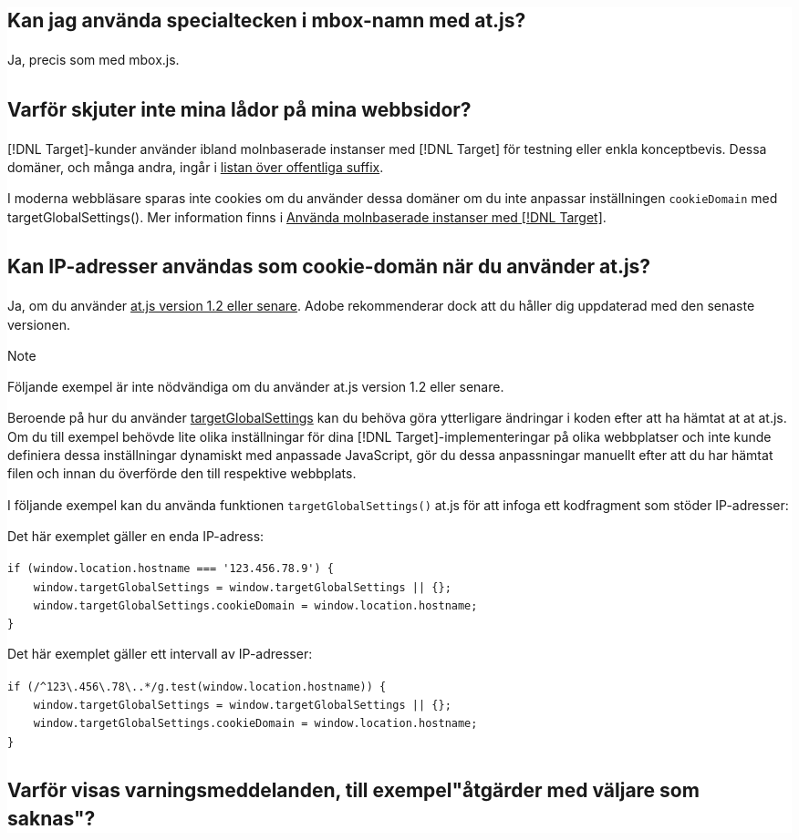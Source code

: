 ## Kan jag använda specialtecken i mbox-namn med at.js?

Ja, precis som med mbox.js.

## Varför skjuter inte mina lådor på mina webbsidor?

[!DNL Target]-kunder använder ibland molnbaserade instanser med [!DNL Target] för testning eller enkla konceptbevis. Dessa domäner, och många andra, ingår i [listan över offentliga suffix](https://publicsuffix.org/list/public_suffix_list.dat).

I moderna webbläsare sparas inte cookies om du använder dessa domäner om du inte anpassar inställningen `cookieDomain` med targetGlobalSettings(). Mer information finns i [Använda molnbaserade instanser med  [!DNL Target]](/help/dev/implement/client-side/target-debugging-atjs/targeting-using-cloud-based-instances.md).

## Kan IP-adresser användas som cookie-domän när du använder at.js?

Ja, om du använder [at.js version 1.2 eller senare](/help/dev/implement/client-side/atjs/target-atjs-versions.md). Adobe rekommenderar dock att du håller dig uppdaterad med den senaste versionen.

>[!NOTE]
>
>Följande exempel är inte nödvändiga om du använder at.js version 1.2 eller senare.

Beroende på hur du använder [targetGlobalSettings](/help/dev/implement/client-side/atjs/atjs-functions/targetglobalsettings.md) kan du behöva göra ytterligare ändringar i koden efter att ha hämtat at at at.js. Om du till exempel behövde lite olika inställningar för dina [!DNL Target]-implementeringar på olika webbplatser och inte kunde definiera dessa inställningar dynamiskt med anpassade JavaScript, gör du dessa anpassningar manuellt efter att du har hämtat filen och innan du överförde den till respektive webbplats.

I följande exempel kan du använda funktionen `targetGlobalSettings()` at.js för att infoga ett kodfragment som stöder IP-adresser:

Det här exemplet gäller en enda IP-adress:

```
if (window.location.hostname === '123.456.78.9') { 
    window.targetGlobalSettings = window.targetGlobalSettings || {}; 
    window.targetGlobalSettings.cookieDomain = window.location.hostname; 
}
```

Det här exemplet gäller ett intervall av IP-adresser:

```
if (/^123\.456\.78\..*/g.test(window.location.hostname)) { 
    window.targetGlobalSettings = window.targetGlobalSettings || {}; 
    window.targetGlobalSettings.cookieDomain = window.location.hostname; 
}
```

## Varför visas varningsmeddelanden, till exempel&quot;åtgärder med väljare som saknas&quot;?
